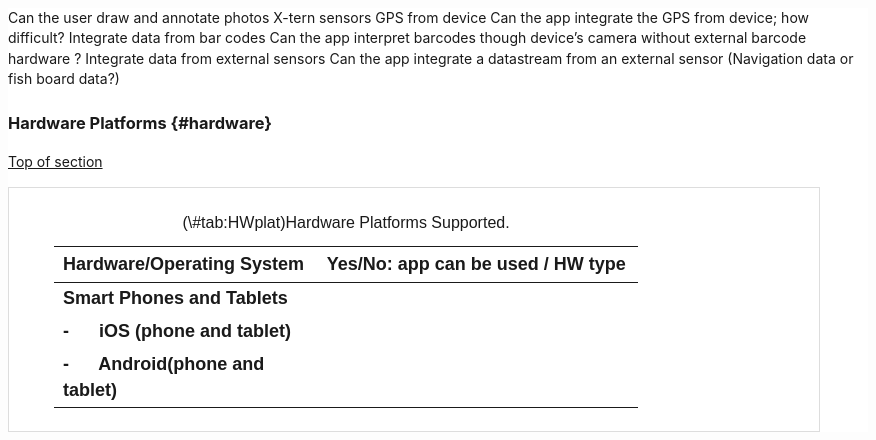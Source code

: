   <td style="text-align:left;min-width: 10cm; "> Can the user draw and annotate photos </td>
  </tr>
  <tr>
   <td style="text-align:left;min-width: 3.5cm; font-weight: bold;max-width: 4cm; font-weight: bold;"> X-tern sensors </td>
   <td style="text-align:left;min-width: 6cm; "> GPS from device </td>
   <td style="text-align:left;min-width: 10cm; "> Can the app integrate the GPS from device; how difficult? </td>
  </tr>
  <tr>
   <td style="text-align:left;min-width: 3.5cm; font-weight: bold;max-width: 4cm; font-weight: bold;">  </td>
   <td style="text-align:left;min-width: 6cm; "> Integrate data from bar codes </td>
   <td style="text-align:left;min-width: 10cm; "> Can the app interpret barcodes though device’s camera without external barcode hardware ? </td>
  </tr>
  <tr>
   <td style="text-align:left;min-width: 3.5cm; font-weight: bold;max-width: 4cm; font-weight: bold;">  </td>
   <td style="text-align:left;min-width: 6cm; "> Integrate data from external sensors </td>
   <td style="text-align:left;min-width: 10cm; "> Can the app integrate a datastream from an external sensor (Navigation data or fish board data?) </td>
  </tr>
</tbody>
</table></div>





### Hardware Platforms {#hardware}

[Top of section](#crittop)



<div style="border: 1px solid #ddd; padding: 5px; overflow-x: scroll; width:800px; "><table style='width:90%; font-family: "Arial Narrow", arial, helvetica, sans-serif; margin-left: auto; margin-right: auto; font-size: 18px; margin-left: auto; margin-right: auto;' class=" lightable-paper table">
<caption style="font-size: initial !important;">(\#tab:HWplat)Hardware Platforms Supported.</caption>
 <thead>
  <tr>
   <th style="text-align:left;position: sticky; top:0; background-color: #FFFFFF;"> Hardware/Operating System </th>
   <th style="text-align:left;position: sticky; top:0; background-color: #FFFFFF;"> Yes/No:  app can be used / HW type </th>
  </tr>
 </thead>
<tbody>
  <tr>
   <td style="text-align:left;min-width: 6.0cm; font-weight: bold;max-width: 6.5cm; font-weight: bold;"> Smart Phones and Tablets </td>
   <td style="text-align:left;min-width: 8cm; ">  </td>
  </tr>
  <tr>
   <td style="text-align:left;min-width: 6.0cm; font-weight: bold;max-width: 6.5cm; font-weight: bold;"> -      iOS (phone and tablet) </td>
   <td style="text-align:left;min-width: 8cm; ">  </td>
  </tr>
  <tr>
   <td style="text-align:left;min-width: 6.0cm; font-weight: bold;max-width: 6.5cm; font-weight: bold;"> -      Android(phone and tablet) </td>
   <td style="text-align:left;min-width: 8cm; ">  </td>
  </tr>
  <tr>
